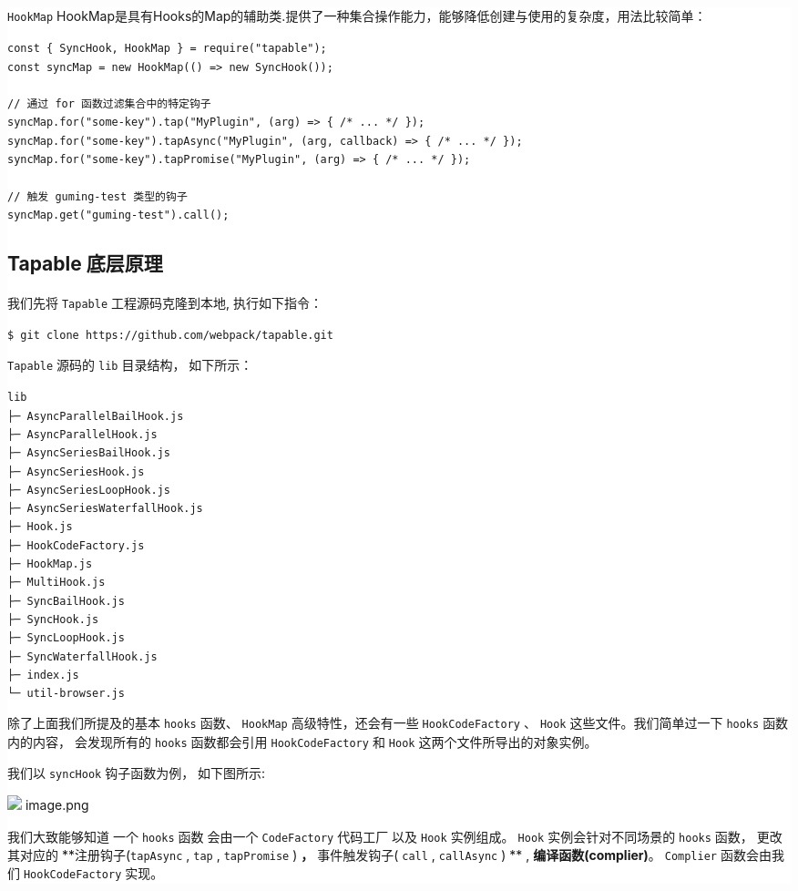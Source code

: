 ` HookMap ` HookMap是具有Hooks的Map的辅助类.提供了一种集合操作能力，能够降低创建与使用的复杂度，用法比较简单：

    
    
    const { SyncHook, HookMap } = require("tapable");   
    const syncMap = new HookMap(() => new SyncHook());   
      
    // 通过 for 函数过滤集合中的特定钩子   
    syncMap.for("some-key").tap("MyPlugin", (arg) => { /* ... */ });  
    syncMap.for("some-key").tapAsync("MyPlugin", (arg, callback) => { /* ... */ });  
    syncMap.for("some-key").tapPromise("MyPlugin", (arg) => { /* ... */ });  
      
    // 触发 guming-test 类型的钩子   
    syncMap.get("guming-test").call();  
      
    

##  Tapable 底层原理

我们先将 ` Tapable ` 工程源码克隆到本地, 执行如下指令：

    
    
    $ git clone https://github.com/webpack/tapable.git  
    

` Tapable ` 源码的 ` lib ` 目录结构， 如下所示：

    
    
    lib  
    ├─ AsyncParallelBailHook.js  
    ├─ AsyncParallelHook.js  
    ├─ AsyncSeriesBailHook.js  
    ├─ AsyncSeriesHook.js  
    ├─ AsyncSeriesLoopHook.js  
    ├─ AsyncSeriesWaterfallHook.js  
    ├─ Hook.js  
    ├─ HookCodeFactory.js  
    ├─ HookMap.js  
    ├─ MultiHook.js  
    ├─ SyncBailHook.js  
    ├─ SyncHook.js  
    ├─ SyncLoopHook.js  
    ├─ SyncWaterfallHook.js  
    ├─ index.js  
    └─ util-browser.js  
    

除了上面我们所提及的基本 ` hooks ` 函数、 ` HookMap ` 高级特性，还会有一些 ` HookCodeFactory ` 、 ` Hook
` 这些文件。我们简单过一下 ` hooks ` 函数内的内容， 会发现所有的 ` hooks ` 函数都会引用 ` HookCodeFactory ` 和
` Hook ` 这两个文件所导出的对象实例。

我们以 ` syncHook ` 钩子函数为例， 如下图所示:

![](https://mmbiz.qpic.cn/sz_mmbiz_png/TpB2QHJbiaicGufIJGlkfzxe97zRUaz1CtLLDnibkicCJyuWr1NVJ94fnwtWCoF9PgCE2UhzIdNjGPPNCycjGiaVicvw/640?wx_fmt=png)
image.png

我们大致能够知道 一个 ` hooks ` 函数 会由一个 ` CodeFactory ` 代码工厂 以及 ` Hook ` 实例组成。 ` Hook `
实例会针对不同场景的 ` hooks ` 函数， 更改其对应的 **注册钩子(` tapAsync ` , ` tap ` , ` tapPromise `
) **，** 事件触发钩子( ` call ` , ` callAsync ` ) ** , **编译函数(complier)**。 ` Complier
` 函数会由我们 ` HookCodeFactory ` 实现。

